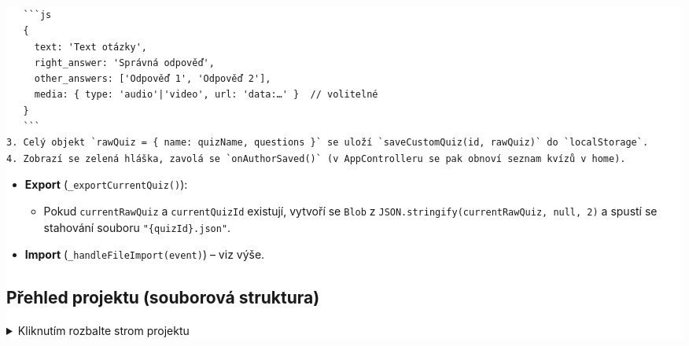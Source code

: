        ```js
       {
         text: 'Text otázky',
         right_answer: 'Správná odpověď',
         other_answers: ['Odpověď 1', 'Odpověď 2'],
         media: { type: 'audio'|'video', url: 'data:…' }  // volitelné
       }
       ```
    3. Celý objekt `rawQuiz = { name: quizName, questions }` se uloží `saveCustomQuiz(id, rawQuiz)` do `localStorage`.
    4. Zobrazí se zelená hláška, zavolá se `onAuthorSaved()` (v AppControlleru se pak obnoví seznam kvízů v home).
* **Export** (`_exportCurrentQuiz()`):

    * Pokud `currentRawQuiz` a `currentQuizId` existují, vytvoří se `Blob` z `JSON.stringify(currentRawQuiz, null, 2)` a spustí se stahování souboru `"{quizId}.json"`.
* **Import** (`_handleFileImport(event)`) – viz výše.

## Přehled projektu (souborová struktura)

<details><summary>Kliknutím rozbalte strom projektu</summary></details>
